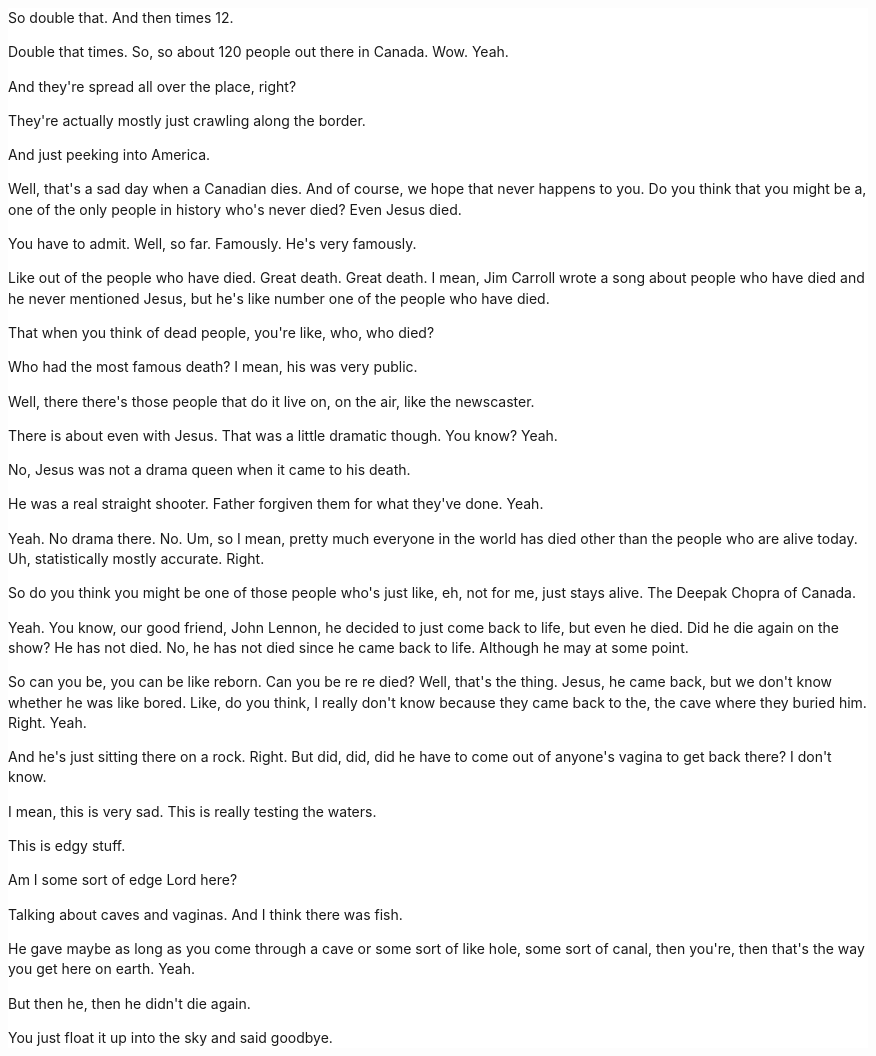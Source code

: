 So double that. And then times 12.

Double that times. So, so about 120 people out there in Canada. Wow. Yeah.

And they're spread all over the place, right?

They're actually mostly just crawling along the border.

And just peeking into America.

Well, that's a sad day when a Canadian dies. And of course, we hope that never happens to you. Do you think that you might be a, one of the only people in history who's never died? Even Jesus died.

You have to admit. Well, so far. Famously. He's very famously.

Like out of the people who have died. Great death. Great death. I mean, Jim Carroll wrote a song about people who have died and he never mentioned Jesus, but he's like number one of the people who have died.

That when you think of dead people, you're like, who, who died?

Who had the most famous death? I mean, his was very public.

Well, there there's those people that do it live on, on the air, like the newscaster.

There is about even with Jesus. That was a little dramatic though. You know? Yeah.

No, Jesus was not a drama queen when it came to his death.

He was a real straight shooter. Father forgiven them for what they've done. Yeah.

Yeah. No drama there. No. Um, so I mean, pretty much everyone in the world has died other than the people who are alive today. Uh, statistically mostly accurate. Right.

So do you think you might be one of those people who's just like, eh, not for me, just stays alive. The Deepak Chopra of Canada.

Yeah. You know, our good friend, John Lennon, he decided to just come back to life, but even he died. Did he die again on the show? He has not died. No, he has not died since he came back to life. Although he may at some point.

So can you be, you can be like reborn. Can you be re re died? Well, that's the thing. Jesus, he came back, but we don't know whether he was like bored. Like, do you think, I really don't know because they came back to the, the cave where they buried him. Right. Yeah.

And he's just sitting there on a rock. Right. But did, did, did he have to come out of anyone's vagina to get back there? I don't know.

I mean, this is very sad. This is really testing the waters.

This is edgy stuff.

Am I some sort of edge Lord here?

Talking about caves and vaginas. And I think there was fish.

He gave maybe as long as you come through a cave or some sort of like hole, some sort of canal, then you're, then that's the way you get here on earth. Yeah.

But then he, then he didn't die again.

You just float it up into the sky and said goodbye.
